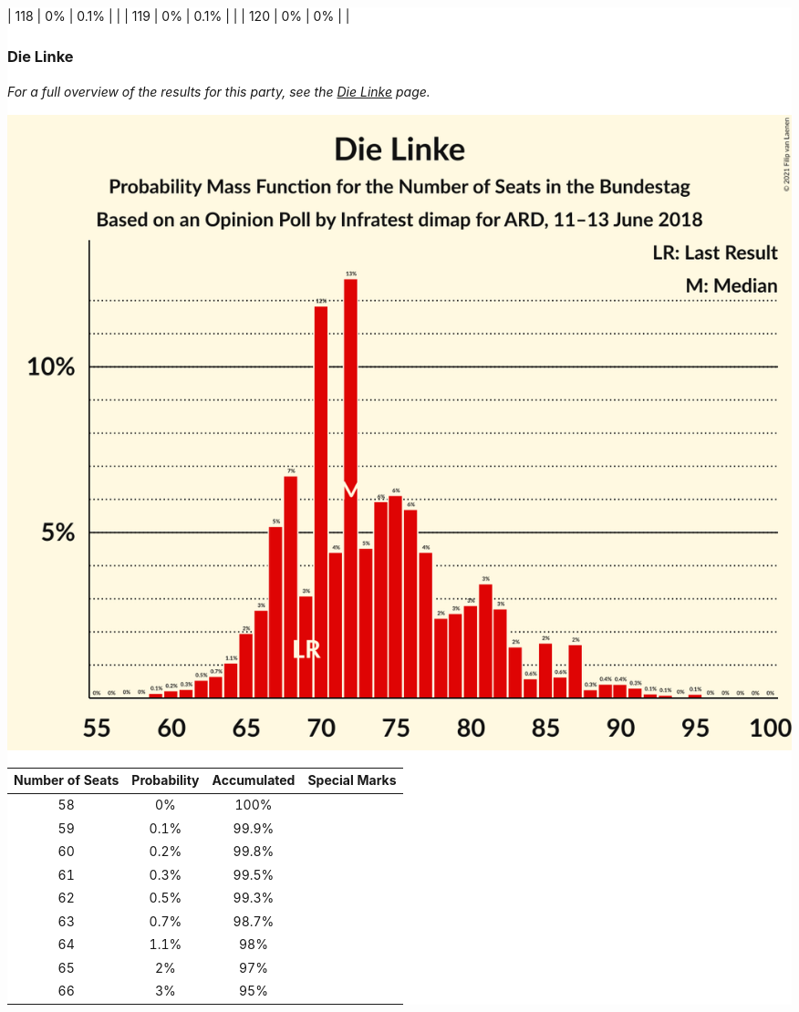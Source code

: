 | 118 | 0% | 0.1% |  |
| 119 | 0% | 0.1% |  |
| 120 | 0% | 0% |  |

### Die Linke

*For a full overview of the results for this party, see the [Die Linke](party-dielinke.html) page.*

![Graph with seats probability mass function not yet produced](2018-06-13-Infratestdimap-seats-pmf-dielinke.png "Seats Probability Mass Function")

| Number of Seats | Probability | Accumulated | Special Marks |
|:---------------:|:-----------:|:-----------:|:-------------:|
| 58 | 0% | 100% |  |
| 59 | 0.1% | 99.9% |  |
| 60 | 0.2% | 99.8% |  |
| 61 | 0.3% | 99.5% |  |
| 62 | 0.5% | 99.3% |  |
| 63 | 0.7% | 98.7% |  |
| 64 | 1.1% | 98% |  |
| 65 | 2% | 97% |  |
| 66 | 3% | 95% |  |